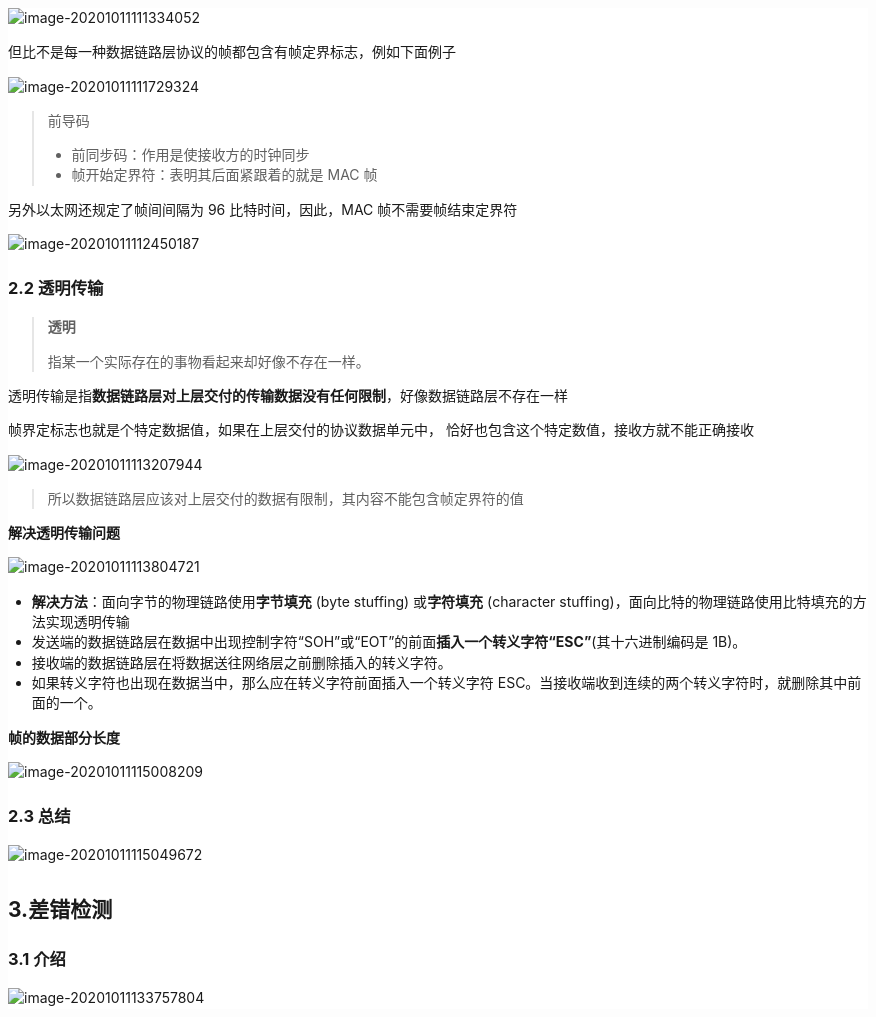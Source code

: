 ![image-20201011111334052](https://i0.hdslb.com/bfs/album/c99e0705b3f550958ee4add50ee9f9d078d4083e.png)

但比不是每一种数据链路层协议的帧都包含有帧定界标志，例如下面例子

![image-20201011111729324](https://i0.hdslb.com/bfs/album/bfb44c1c113effe7e1857b4d25b2f6c63d3fc041.png)

> 前导码
>
> - 前同步码：作用是使接收方的时钟同步
> - 帧开始定界符：表明其后面紧跟着的就是 MAC 帧

另外以太网还规定了帧间间隔为 96 比特时间，因此，MAC 帧不需要帧结束定界符

![image-20201011112450187](https://i0.hdslb.com/bfs/album/648a93cbe99ea56ded9973ba634d11f5d18a1164.png)

### 2.2 透明传输

> **透明**
>
> 指某一个实际存在的事物看起来却好像不存在一样。

透明传输是指**数据链路层对上层交付的传输数据没有任何限制**，好像数据链路层不存在一样

帧界定标志也就是个特定数据值，如果在上层交付的协议数据单元中， 恰好也包含这个特定数值，接收方就不能正确接收

![image-20201011113207944](https://i0.hdslb.com/bfs/album/128f2e7c81be1eeeb75e9c7410426111396307d4.png)

> 所以数据链路层应该对上层交付的数据有限制，其内容不能包含帧定界符的值

**解决透明传输问题**

![image-20201011113804721](https://i0.hdslb.com/bfs/album/ac87ac6c3fc01eb6ed6b42401020a2aeaf650731.png)

- **解决方法**：面向字节的物理链路使用**字节填充** (byte stuffing) 或**字符填充** (character stuffing)，面向比特的物理链路使用比特填充的方法实现透明传输
- 发送端的数据链路层在数据中出现控制字符“SOH”或“EOT”的前面**插入一个转义字符“ESC”**(其十六进制编码是 1B)。
- 接收端的数据链路层在将数据送往网络层之前删除插入的转义字符。
- 如果转义字符也出现在数据当中，那么应在转义字符前面插入一个转义字符 ESC。当接收端收到连续的两个转义字符时，就删除其中前面的一个。

**帧的数据部分长度**

![image-20201011115008209](https://i0.hdslb.com/bfs/album/a68765328d9398e6ce0d74e59e6f71af08ac8a19.png)

### 2.3 总结

![image-20201011115049672](https://i0.hdslb.com/bfs/album/d1a29dbf218cd94afd0afb11636a33e6bee2554a.png)

## 3.差错检测

### 3.1 介绍

![image-20201011133757804](https://i0.hdslb.com/bfs/album/f9b3ab2770dbb0b7de73a4fc330f816d7bd647ce.png)
